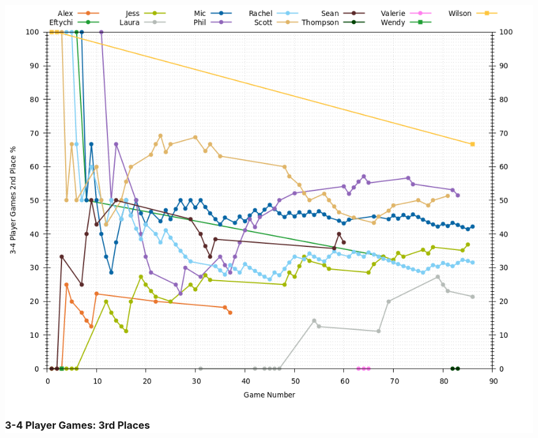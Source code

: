![](_plots/3_4_player_games_2nd_place_percentage_vs_game_number.png)

### 3-4 Player Games: 3rd Places